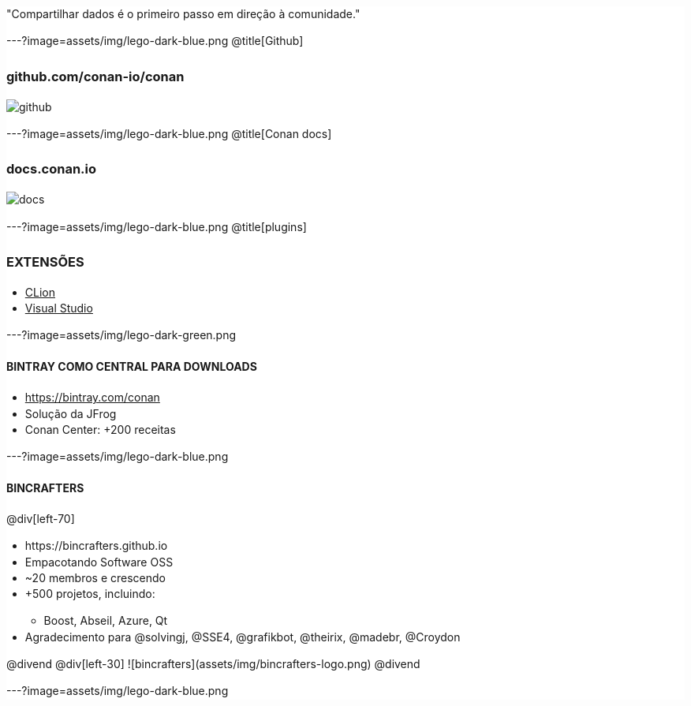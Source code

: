 "Compartilhar dados é o primeiro passo em direção à comunidade."

---?image=assets/img/lego-dark-blue.png
@title[Github]

### github.com/conan-io/conan

![github](assets/img/github-conan.png)

---?image=assets/img/lego-dark-blue.png
@title[Conan docs]

### docs.conan.io

![docs](assets/img/docs-conan.png)

---?image=assets/img/lego-dark-blue.png
@title[plugins]

### EXTENSÕES

* [CLion](https://plugins.jetbrains.com/plugin/11956-conan)
* [Visual Studio](https://docs.conan.io/en/latest/integrations/ide/visual_studio.html)

---?image=assets/img/lego-dark-green.png
#### BINTRAY COMO CENTRAL PARA DOWNLOADS

* https://bintray.com/conan
* Solução da JFrog
* Conan Center: +200 receitas

---?image=assets/img/lego-dark-blue.png

#### BINCRAFTERS

@div[left-70]
<br>
<ul>
  <li>https://bincrafters.github.io</li>
  <li>Empacotando Software OSS</li>
  <li>~20 membros e crescendo</li>
  <li>+500 projetos, incluindo:</li>
  <ul>
    <li>Boost, Abseil, Azure, Qt</li>
  </ul>
  <li>Agradecimento para @solvingj, @SSE4, @grafikbot, @theirix, @madebr, @Croydon</li>
</ul>
@divend
@div[left-30]
![bincrafters](assets/img/bincrafters-logo.png)
@divend

---?image=assets/img/lego-dark-blue.png
